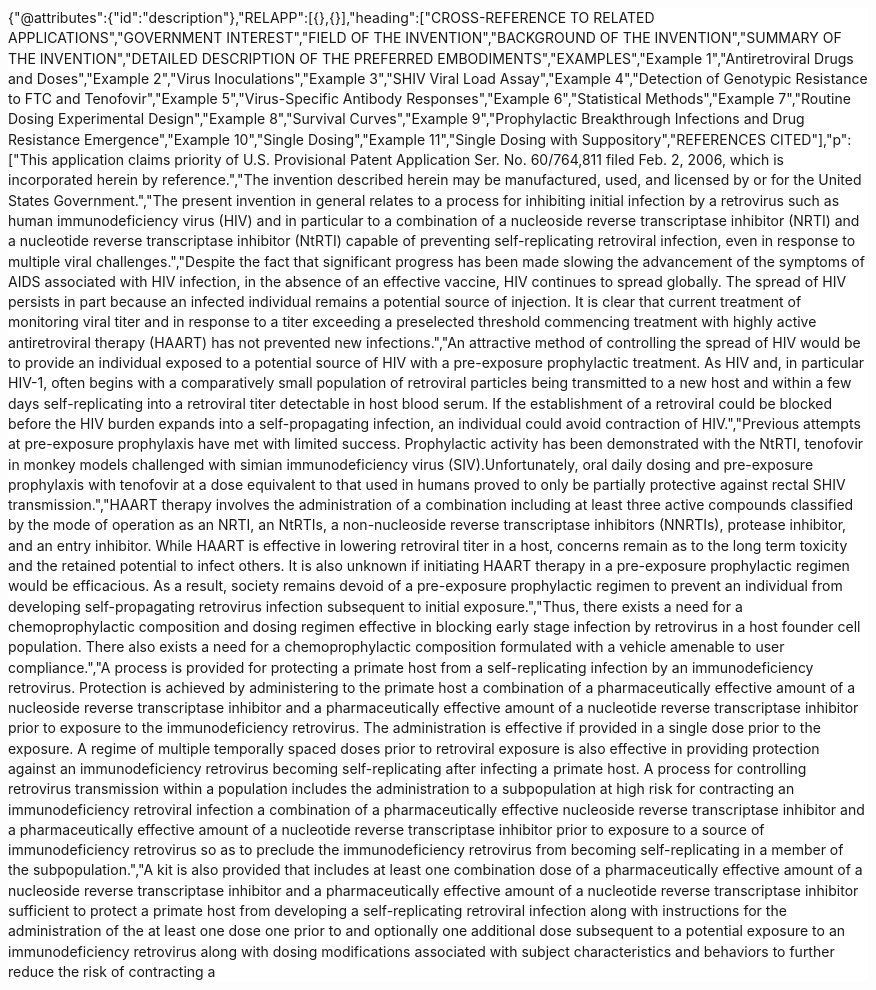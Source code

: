 {"@attributes":{"id":"description"},"RELAPP":[{},{}],"heading":["CROSS-REFERENCE TO RELATED APPLICATIONS","GOVERNMENT INTEREST","FIELD OF THE INVENTION","BACKGROUND OF THE INVENTION","SUMMARY OF THE INVENTION","DETAILED DESCRIPTION OF THE PREFERRED EMBODIMENTS","EXAMPLES","Example 1","Antiretroviral Drugs and Doses","Example 2","Virus Inoculations","Example 3","SHIV Viral Load Assay","Example 4","Detection of Genotypic Resistance to FTC and Tenofovir","Example 5","Virus-Specific Antibody Responses","Example 6","Statistical Methods","Example 7","Routine Dosing Experimental Design","Example 8","Survival Curves","Example 9","Prophylactic Breakthrough Infections and Drug Resistance Emergence","Example 10","Single Dosing","Example 11","Single Dosing with Suppository","REFERENCES CITED"],"p":["This application claims priority of U.S. Provisional Patent Application Ser. No. 60\/764,811 filed Feb. 2, 2006, which is incorporated herein by reference.","The invention described herein may be manufactured, used, and licensed by or for the United States Government.","The present invention in general relates to a process for inhibiting initial infection by a retrovirus such as human immunodeficiency virus (HIV) and in particular to a combination of a nucleoside reverse transcriptase inhibitor (NRTI) and a nucleotide reverse transcriptase inhibitor (NtRTI) capable of preventing self-replicating retroviral infection, even in response to multiple viral challenges.","Despite the fact that significant progress has been made slowing the advancement of the symptoms of AIDS associated with HIV infection, in the absence of an effective vaccine, HIV continues to spread globally. The spread of HIV persists in part because an infected individual remains a potential source of injection. It is clear that current treatment of monitoring viral titer and in response to a titer exceeding a preselected threshold commencing treatment with highly active antiretroviral therapy (HAART) has not prevented new infections.","An attractive method of controlling the spread of HIV would be to provide an individual exposed to a potential source of HIV with a pre-exposure prophylactic treatment. As HIV and, in particular HIV-1, often begins with a comparatively small population of retroviral particles being transmitted to a new host and within a few days self-replicating into a retroviral titer detectable in host blood serum. If the establishment of a retroviral could be blocked before the HIV burden expands into a self-propagating infection, an individual could avoid contraction of HIV.","Previous attempts at pre-exposure prophylaxis have met with limited success. Prophylactic activity has been demonstrated with the NtRTI, tenofovir in monkey models challenged with simian immunodeficiency virus (SIV).Unfortunately, oral daily dosing and pre-exposure prophylaxis with tenofovir at a dose equivalent to that used in humans proved to only be partially protective against rectal SHIV transmission.","HAART therapy involves the administration of a combination including at least three active compounds classified by the mode of operation as an NRTI, an NtRTIs, a non-nucleoside reverse transcriptase inhibitors (NNRTIs), protease inhibitor, and an entry inhibitor. While HAART is effective in lowering retroviral titer in a host, concerns remain as to the long term toxicity and the retained potential to infect others. It is also unknown if initiating HAART therapy in a pre-exposure prophylactic regimen would be efficacious. As a result, society remains devoid of a pre-exposure prophylactic regimen to prevent an individual from developing self-propagating retrovirus infection subsequent to initial exposure.","Thus, there exists a need for a chemoprophylactic composition and dosing regimen effective in blocking early stage infection by retrovirus in a host founder cell population. There also exists a need for a chemoprophylactic composition formulated with a vehicle amenable to user compliance.","A process is provided for protecting a primate host from a self-replicating infection by an immunodeficiency retrovirus. Protection is achieved by administering to the primate host a combination of a pharmaceutically effective amount of a nucleoside reverse transcriptase inhibitor and a pharmaceutically effective amount of a nucleotide reverse transcriptase inhibitor prior to exposure to the immunodeficiency retrovirus. The administration is effective if provided in a single dose prior to the exposure. A regime of multiple temporally spaced doses prior to retroviral exposure is also effective in providing protection against an immunodeficiency retrovirus becoming self-replicating after infecting a primate host. A process for controlling retrovirus transmission within a population includes the administration to a subpopulation at high risk for contracting an immunodeficiency retroviral infection a combination of a pharmaceutically effective nucleoside reverse transcriptase inhibitor and a pharmaceutically effective amount of a nucleotide reverse transcriptase inhibitor prior to exposure to a source of immunodeficiency retrovirus so as to preclude the immunodeficiency retrovirus from becoming self-replicating in a member of the subpopulation.","A kit is also provided that includes at least one combination dose of a pharmaceutically effective amount of a nucleoside reverse transcriptase inhibitor and a pharmaceutically effective amount of a nucleotide reverse transcriptase inhibitor sufficient to protect a primate host from developing a self-replicating retroviral infection along with instructions for the administration of the at least one dose one prior to and optionally one additional dose subsequent to a potential exposure to an immunodeficiency retrovirus along with dosing modifications associated with subject characteristics and behaviors to further reduce the risk of contracting a